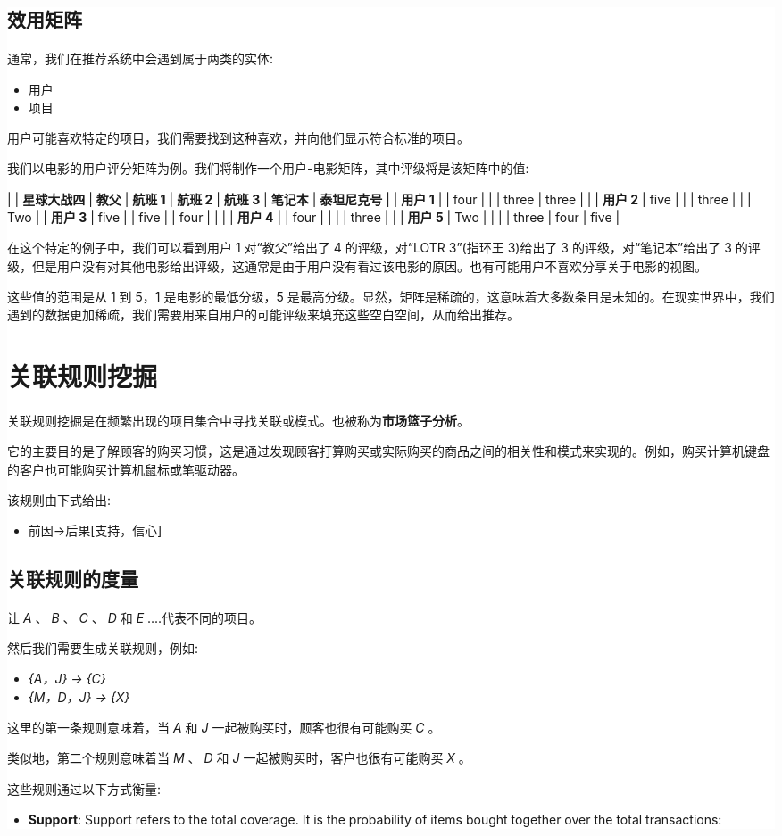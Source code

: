 ## 效用矩阵

通常，我们在推荐系统中会遇到属于两类的实体:

*   用户
*   项目

用户可能喜欢特定的项目，我们需要找到这种喜欢，并向他们显示符合标准的项目。

我们以电影的用户评分矩阵为例。我们将制作一个用户-电影矩阵，其中评级将是该矩阵中的值:

|  | **星球大战四** | **教父** | **航班 1** | **航班 2** | **航班 3** | **笔记本** | **泰坦尼克号** |
| **用户 1** |  | four |  |  | three | three |  |
| **用户 2** | five |  |  | three |  |  | Two |
| **用户 3** | five |  | five |  | four |  |  |
| **用户 4** |  | four |  |  |  | three |  |
| **用户 5** | Two |  |  |  | three | four | five |

在这个特定的例子中，我们可以看到用户 1 对“教父”给出了 4 的评级，对“LOTR 3”(指环王 3)给出了 3 的评级，对“笔记本”给出了 3 的评级，但是用户没有对其他电影给出评级，这通常是由于用户没有看过该电影的原因。也有可能用户不喜欢分享关于电影的视图。

这些值的范围是从 1 到 5，1 是电影的最低分级，5 是最高分级。显然，矩阵是稀疏的，这意味着大多数条目是未知的。在现实世界中，我们遇到的数据更加稀疏，我们需要用来自用户的可能评级来填充这些空白空间，从而给出推荐。

<title>Association rule mining</title><link rel="stylesheet" href="epub.css" type="text/css">

# 关联规则挖掘

关联规则挖掘是在频繁出现的项目集合中寻找关联或模式。也被称为**市场篮子分析**。

它的主要目的是了解顾客的购买习惯，这是通过发现顾客打算购买或实际购买的商品之间的相关性和模式来实现的。例如，购买计算机键盘的客户也可能购买计算机鼠标或笔驱动器。

该规则由下式给出:

*   前因→后果[支持，信心]

## 关联规则的度量

让 *A* 、 *B* 、 *C* 、 *D* 和 *E* ....代表不同的项目。

然后我们需要生成关联规则，例如:

*   *{A，J} → {C}*
*   *{M，D，J} → {X}*

这里的第一条规则意味着，当 *A* 和 *J* 一起被购买时，顾客也很有可能购买 *C* 。

类似地，第二个规则意味着当 *M* 、 *D* 和 *J* 一起被购买时，客户也很有可能购买 *X* 。

这些规则通过以下方式衡量:

*   **Support**: Support refers to the total coverage. It is the probability of items bought together over the total transactions:
